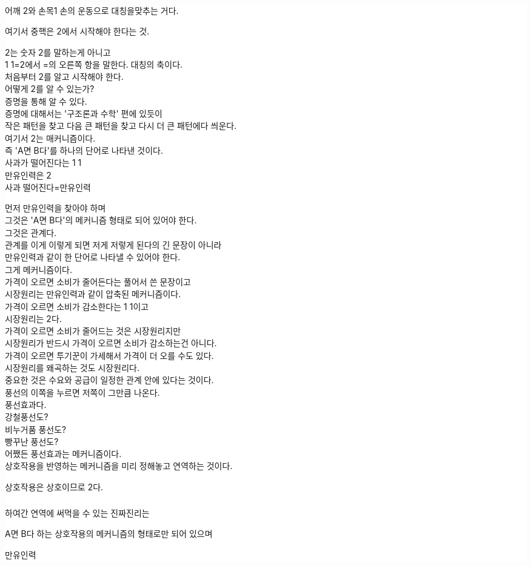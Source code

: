 어깨 2와 손목1 손의 운동으로 대칭을맞추는 거다.

여기서 중핵은 2에서 시작해야 한다는 것.

  
2는 숫자 2를 말하는게 아니고  
1 1=2에서 =의 오른쪽 항을 말한다. 대칭의 축이다.  
처음부터 2를 알고 시작해야 한다.  
어떻게 2를 알 수 있는가?  
증명을 통해 알 수 있다.  
증명에 대해서는 '구조론과 수학' 편에 있듯이  
작은 패턴을 찾고 다음 큰 패턴을 찾고 다시 더 큰 패턴에다 씌운다.  
여기서 2는 매커니즘이다.  
즉 'A면 B다'를 하나의 단어로 나타낸 것이다.  
사과가 떨어진다는 1 1  
만유인력은 2  
사과 떨어진다=만유인력 



먼저 만유인력을 찾아야 하며  
그것은 'A면 B다'의 메커니즘 형태로 되어 있어야 한다.  
그것은 관계다.  
관계를 이게 이렇게 되면 저게 저렇게 된다의 긴 문장이 아니라  
만유인력과 같이 한 단어로 나타낼 수 있어야 한다.  
그게 메커니즘이다.  
가격이 오르면 소비가 줄어든다는 풀어서 쓴 문장이고  
시장원리는 만유인력과 같이 압축된 메커니즘이다.  
가격이 오르면 소비가 감소한다는 1 1이고  
시장원리는 2다.  
가격이 오르면 소비가 줄어드는 것은 시장원리지만  
시장원리가 반드시 가격이 오르면 소비가 감소하는건 아니다.  
가격이 오르면 투기꾼이 가세해서 가격이 더 오를 수도 있다.  
시장원리를 왜곡하는 것도 시장원리다.  
중요한 것은 수요와 공급이 일정한 관계 안에 있다는 것이다.  
풍선의 이쪽을 누르면 저쪽이 그만큼 나온다.   
풍선효과다.  
강철풍선도?  
비누거품 풍선도?  
빵꾸난 풍선도?  
어쨌든 풍선효과는 메커니즘이다.  
상호작용을 반영하는 메커니즘을 미리 정해놓고 연역하는 것이다. 

상호작용은 상호이므로 2다.



###



하여간 연역에 써먹을 수 있는 진짜진리는 

A면 B다 하는 상호작용의 메커니즘의 형태로만 되어 있으며 



만유인력
